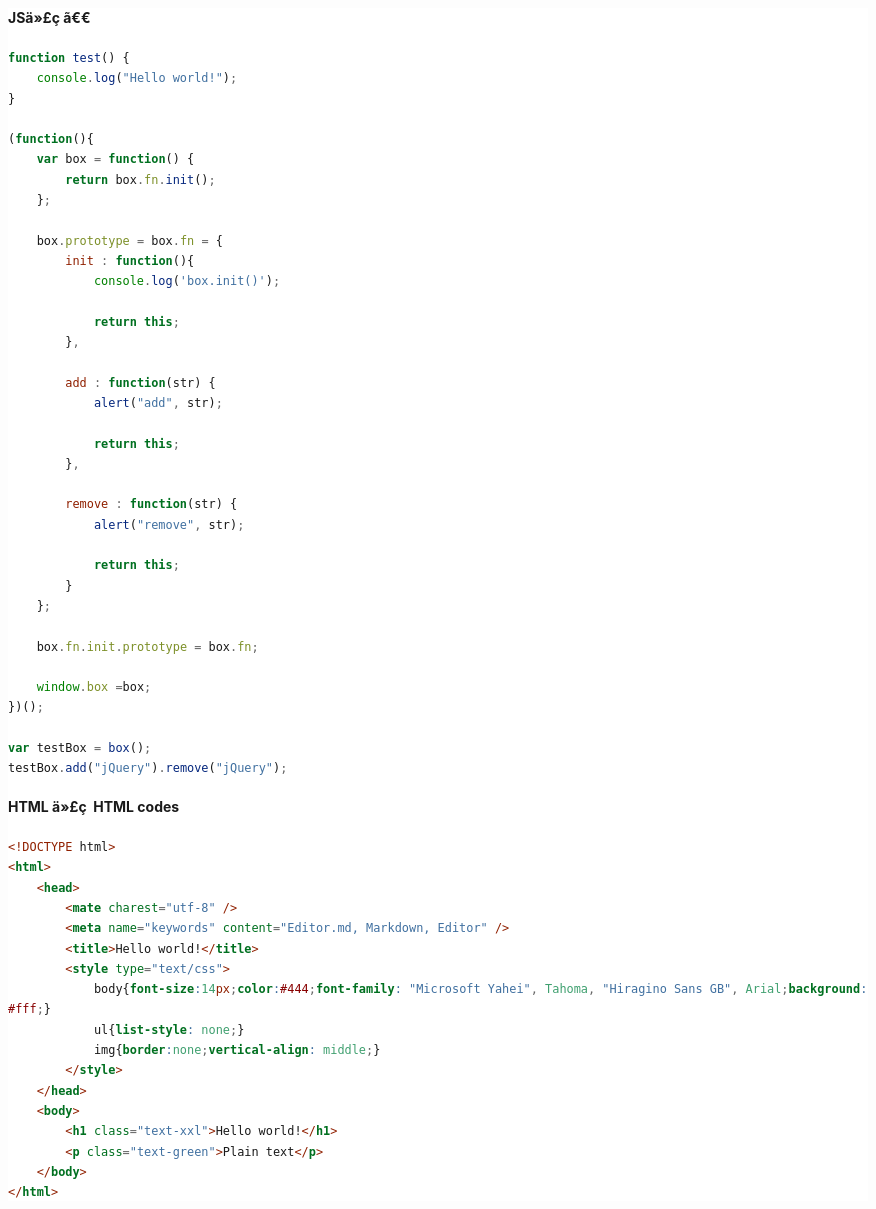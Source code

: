 #### JSä»£ç ã€€

```javascript
function test() {
	console.log("Hello world!");
}
 
(function(){
    var box = function() {
        return box.fn.init();
    };

    box.prototype = box.fn = {
        init : function(){
            console.log('box.init()');

			return this;
        },

		add : function(str) {
			alert("add", str);

			return this;
		},

		remove : function(str) {
			alert("remove", str);

			return this;
		}
    };
    
    box.fn.init.prototype = box.fn;
    
    window.box =box;
})();

var testBox = box();
testBox.add("jQuery").remove("jQuery");
```

#### HTML ä»£ç  HTML codes

```html
<!DOCTYPE html>
<html>
    <head>
        <mate charest="utf-8" />
        <meta name="keywords" content="Editor.md, Markdown, Editor" />
        <title>Hello world!</title>
        <style type="text/css">
            body{font-size:14px;color:#444;font-family: "Microsoft Yahei", Tahoma, "Hiragino Sans GB", Arial;background:#fff;}
            ul{list-style: none;}
            img{border:none;vertical-align: middle;}
        </style>
    </head>
    <body>
        <h1 class="text-xxl">Hello world!</h1>
        <p class="text-green">Plain text</p>
    </body>
</html>
```
